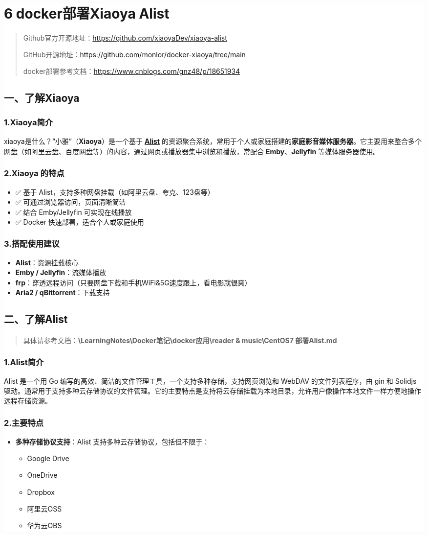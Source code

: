 # 6 docker部署Xiaoya Alist

>Github官方开源地址：https://github.com/xiaoyaDev/xiaoya-alist
>
>GitHub开源地址：https://github.com/monlor/docker-xiaoya/tree/main
>
>docker部署参考文档：https://www.cnblogs.com/gnz48/p/18651934

## 一、了解Xiaoya

### 1.Xiaoya简介

xiaoya是什么？“小雅”（**Xiaoya**）是一个基于 [**Alist**](https://github.com/alist-org/alist) 的资源聚合系统，常用于个人或家庭搭建的**家庭影音媒体服务器**。它主要用来整合多个网盘（如阿里云盘、百度网盘等）的内容，通过网页或播放器集中浏览和播放，常配合 **Emby**、**Jellyfin** 等媒体服务器使用。

### 2.**Xiaoya 的特点**

- ✅ 基于 Alist，支持多种网盘挂载（如阿里云盘、夸克、123盘等）
- ✅ 可通过浏览器访问，页面清晰简洁
- ✅ 结合 Emby/Jellyfin 可实现在线播放
- ✅ Docker 快速部署，适合个人或家庭使用

### 3.**搭配使用建议**

- **Alist**：资源挂载核心
- **Emby / Jellyfin**：流媒体播放
- **frp**：穿透远程访问（只要网盘下载和手机WiFi&5G速度跟上，看电影就很爽）
- **Aria2 / qBittorrent**：下载支持

## 二、了解Alist

> 具体请参考文档：**\LearningNotes\Docker笔记\docker应用\reader & music\CentOS7 部署Alist.md**

### 1.Alist简介

Alist 是一个用 Go 编写的高效、简洁的文件管理工具，一个支持多种存储，支持网页浏览和 WebDAV 的文件列表程序，由 gin 和 Solidjs 驱动。通常用于支持多种云存储协议的文件管理。它的主要特点是支持将云存储挂载为本地目录，允许用户像操作本地文件一样方便地操作远程存储资源。



### 2.主要特点

- **多种存储协议支持**：Alist 支持多种云存储协议，包括但不限于：

  - Google Drive

  - OneDrive

  - Dropbox

  - 阿里云OSS

  - 华为云OBS
